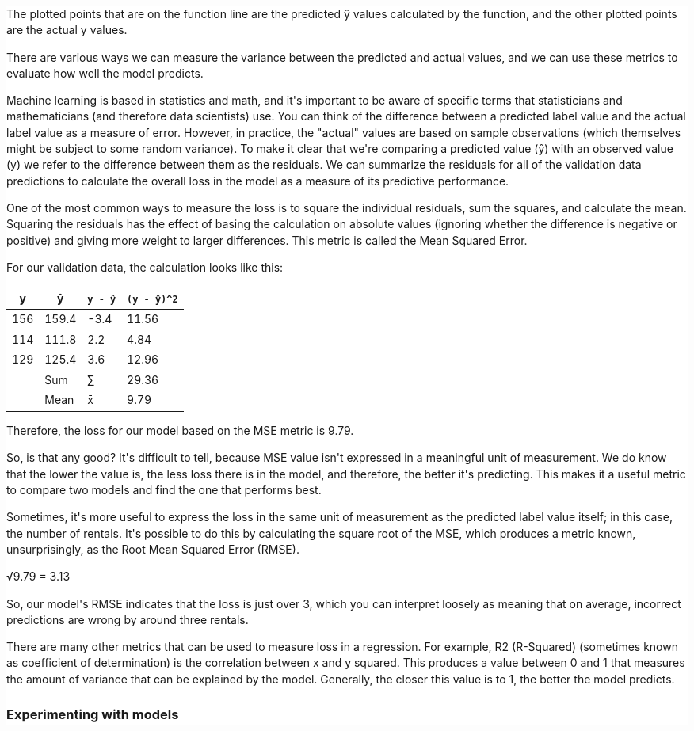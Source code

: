 The plotted points that are on the function line are the predicted ŷ values calculated by the function, and the other plotted points are the actual y values.

There are various ways we can measure the variance between the predicted and actual values, and we can use these metrics to evaluate how well the model predicts.

Machine learning is based in statistics and math, and it's important to be aware of specific terms that statisticians and mathematicians (and therefore data scientists) use. You can think of the difference between a predicted label value and the actual label value as a measure of error. However, in practice, the "actual" values are based on sample observations (which themselves might be subject to some random variance). To make it clear that we're comparing a predicted value (ŷ) with an observed value (y) we refer to the difference between them as the residuals. We can summarize the residuals for all of the validation data predictions to calculate the overall loss in the model as a measure of its predictive performance.

One of the most common ways to measure the loss is to square the individual residuals, sum the squares, and calculate the mean. Squaring the residuals has the effect of basing the calculation on absolute values (ignoring whether the difference is negative or positive) and giving more weight to larger differences. This metric is called the Mean Squared Error.

For our validation data, the calculation looks like this:

|y|ŷ|`y - ŷ`|`(y - ŷ)^2`|
|---|---|---|---|
|156|159.4|-3.4|11.56|
|114|111.8|2.2|4.84|
|129|125.4|3.6|12.96|
| |Sum|∑|29.36|
| |Mean|x̄|9.79|

Therefore, the loss for our model based on the MSE metric is 9.79.

So, is that any good? It's difficult to tell, because MSE value isn't expressed in a meaningful unit of measurement. We do know that the lower the value is, the less loss there is in the model, and therefore, the better it's predicting. This makes it a useful metric to compare two models and find the one that performs best.

Sometimes, it's more useful to express the loss in the same unit of measurement as the predicted label value itself; in this case, the number of rentals. It's possible to do this by calculating the square root of the MSE, which produces a metric known, unsurprisingly, as the Root Mean Squared Error (RMSE).

√9.79 = 3.13

So, our model's RMSE indicates that the loss is just over 3, which you can interpret loosely as meaning that on average, incorrect predictions are wrong by around three rentals.

There are many other metrics that can be used to measure loss in a regression. For example, R2 (R-Squared) (sometimes known as coefficient of determination) is the correlation between x and y squared. This produces a value between 0 and 1 that measures the amount of variance that can be explained by the model. Generally, the closer this value is to 1, the better the model predicts.

### Experimenting with models
